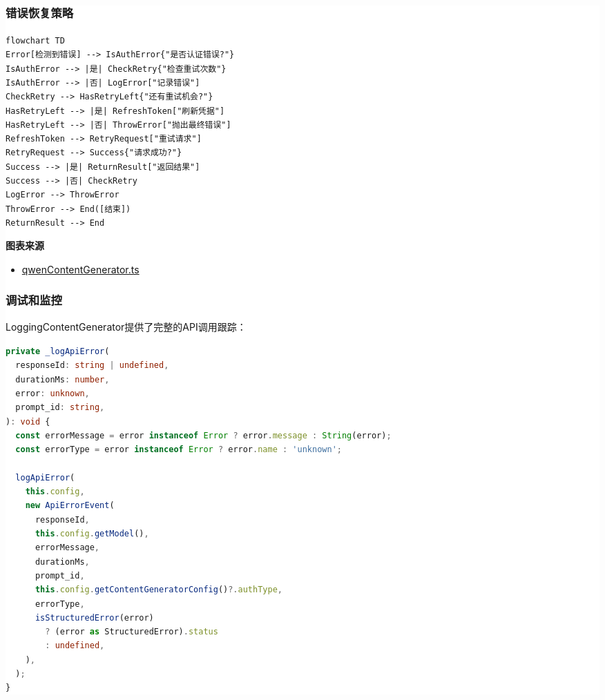 ### 错误恢复策略

```mermaid
flowchart TD
Error[检测到错误] --> IsAuthError{"是否认证错误?"}
IsAuthError --> |是| CheckRetry{"检查重试次数"}
IsAuthError --> |否| LogError["记录错误"]
CheckRetry --> HasRetryLeft{"还有重试机会?"}
HasRetryLeft --> |是| RefreshToken["刷新凭据"]
HasRetryLeft --> |否| ThrowError["抛出最终错误"]
RefreshToken --> RetryRequest["重试请求"]
RetryRequest --> Success{"请求成功?"}
Success --> |是| ReturnResult["返回结果"]
Success --> |否| CheckRetry
LogError --> ThrowError
ThrowError --> End([结束])
ReturnResult --> End
```

**图表来源**
- [qwenContentGenerator.ts](file://packages/core/src/qwen/qwenContentGenerator.ts#L200-L250)

### 调试和监控

LoggingContentGenerator提供了完整的API调用跟踪：

```typescript
private _logApiError(
  responseId: string | undefined,
  durationMs: number,
  error: unknown,
  prompt_id: string,
): void {
  const errorMessage = error instanceof Error ? error.message : String(error);
  const errorType = error instanceof Error ? error.name : 'unknown';

  logApiError(
    this.config,
    new ApiErrorEvent(
      responseId,
      this.config.getModel(),
      errorMessage,
      durationMs,
      prompt_id,
      this.config.getContentGeneratorConfig()?.authType,
      errorType,
      isStructuredError(error)
        ? (error as StructuredError).status
        : undefined,
    ),
  );
}
```
